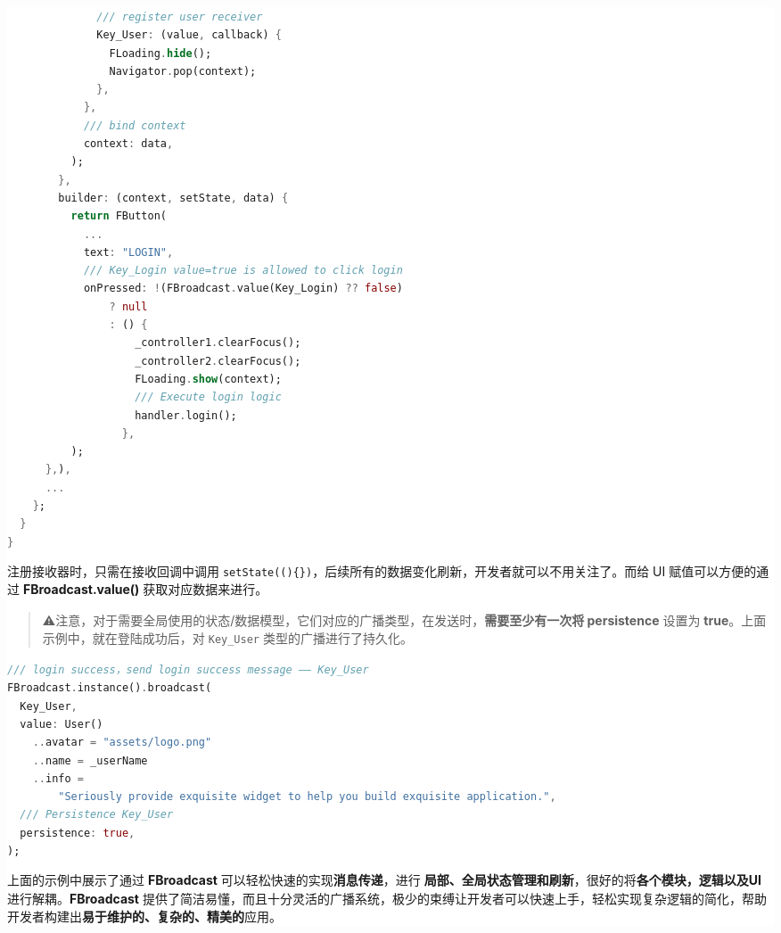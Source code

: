 ```dart
              /// register user receiver
              Key_User: (value, callback) {
                FLoading.hide();
                Navigator.pop(context);
              },
            },
            /// bind context
            context: data,
          );
        }, 
        builder: (context, setState, data) {
          return FButton(
            ...
            text: "LOGIN",
            /// Key_Login value=true is allowed to click login
            onPressed: !(FBroadcast.value(Key_Login) ?? false)
                ? null
                : () {
                    _controller1.clearFocus();
                    _controller2.clearFocus();
                    FLoading.show(context);
                    /// Execute login logic
                    handler.login();
                  },
          );
      },),
      ...
    };
  }
}
```

注册接收器时，只需在接收回调中调用 `setState((){})`，后续所有的数据变化刷新，开发者就可以不用关注了。而给 UI 赋值可以方便的通过 **FBroadcast.value()** 获取对应数据来进行。

> ⚠️注意，对于需要全局使用的状态/数据模型，它们对应的广播类型，在发送时，**需要至少有一次将 persistence** 设置为 **true**。上面示例中，就在登陆成功后，对 `Key_User` 类型的广播进行了持久化。

```dart
/// login success，send login success message —— Key_User
FBroadcast.instance().broadcast(
  Key_User,
  value: User()
    ..avatar = "assets/logo.png"
    ..name = _userName
    ..info =
        "Seriously provide exquisite widget to help you build exquisite application.",
  /// Persistence Key_User
  persistence: true,
);
```

上面的示例中展示了通过 **FBroadcast** 可以轻松快速的实现**消息传递**，进行 **局部、全局状态管理和刷新**，很好的将**各个模块，逻辑以及UI** 进行解耦。**FBroadcast** 提供了简洁易懂，而且十分灵活的广播系统，极少的束缚让开发者可以快速上手，轻松实现复杂逻辑的简化，帮助开发者构建出**易于维护的、复杂的、精美的**应用。
